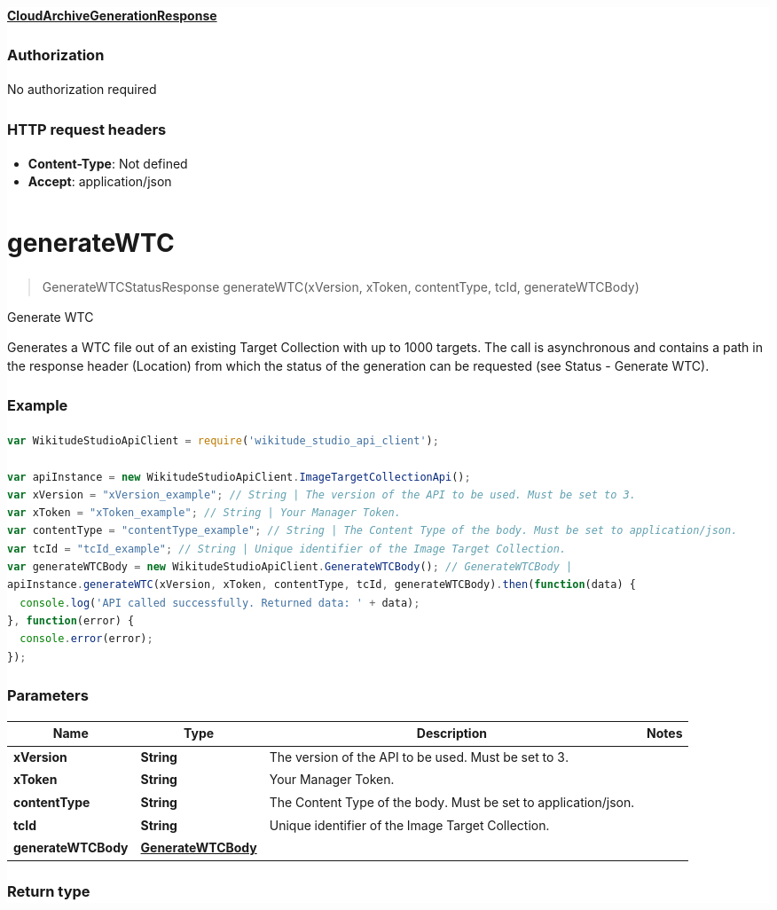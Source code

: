 [**CloudArchiveGenerationResponse**](CloudArchiveGenerationResponse.md)

### Authorization

No authorization required

### HTTP request headers

 - **Content-Type**: Not defined
 - **Accept**: application/json

<a name="generateWTC"></a>
# **generateWTC**
> GenerateWTCStatusResponse generateWTC(xVersion, xToken, contentType, tcId, generateWTCBody)

Generate WTC

Generates a WTC file out of an existing Target Collection with up to 1000 targets. The call is asynchronous and contains a path in the response header (Location) from which the status of the generation can be requested (see Status - Generate WTC). 

### Example
```javascript
var WikitudeStudioApiClient = require('wikitude_studio_api_client');

var apiInstance = new WikitudeStudioApiClient.ImageTargetCollectionApi();
var xVersion = "xVersion_example"; // String | The version of the API to be used. Must be set to 3.
var xToken = "xToken_example"; // String | Your Manager Token.
var contentType = "contentType_example"; // String | The Content Type of the body. Must be set to application/json.
var tcId = "tcId_example"; // String | Unique identifier of the Image Target Collection.
var generateWTCBody = new WikitudeStudioApiClient.GenerateWTCBody(); // GenerateWTCBody | 
apiInstance.generateWTC(xVersion, xToken, contentType, tcId, generateWTCBody).then(function(data) {
  console.log('API called successfully. Returned data: ' + data);
}, function(error) {
  console.error(error);
});

```

### Parameters

Name | Type | Description  | Notes
------------- | ------------- | ------------- | -------------
 **xVersion** | **String**| The version of the API to be used. Must be set to 3. | 
 **xToken** | **String**| Your Manager Token. | 
 **contentType** | **String**| The Content Type of the body. Must be set to application/json. | 
 **tcId** | **String**| Unique identifier of the Image Target Collection. | 
 **generateWTCBody** | [**GenerateWTCBody**](GenerateWTCBody.md)|  | 

### Return type
